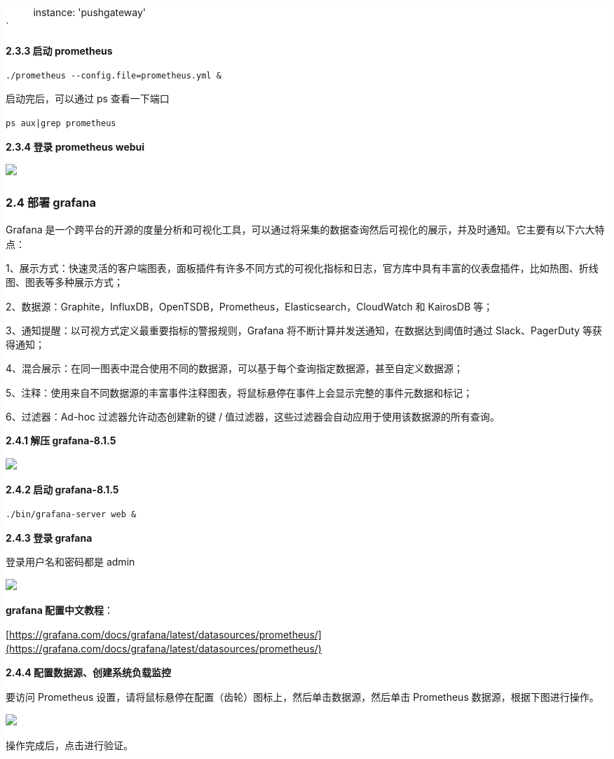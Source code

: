           instance: 'pushgateway'  
`

**2.3.3 启动 prometheus**

`./prometheus --config.file=prometheus.yml &  
`

启动完后，可以通过 ps 查看一下端口

`ps aux|grep prometheus  
`

**2.3.4 登录 prometheus webui**

![](https://mmbiz.qpic.cn/mmbiz_png/rLGOIHABwEp2OBssvWiahDO445Y33hjyeLvL39wDAOOB0s2JKVpceSkibu0cfd1Bes7R6whpHGtQRvQicICtb4x9Q/640?wx_fmt=png)

### 2.4 部署 grafana

Grafana 是一个跨平台的开源的度量分析和可视化工具，可以通过将采集的数据查询然后可视化的展示，并及时通知。它主要有以下六大特点：

1、展示方式：快速灵活的客户端图表，面板插件有许多不同方式的可视化指标和日志，官方库中具有丰富的仪表盘插件，比如热图、折线图、图表等多种展示方式；

2、数据源：Graphite，InfluxDB，OpenTSDB，Prometheus，Elasticsearch，CloudWatch 和 KairosDB 等；

3、通知提醒：以可视方式定义最重要指标的警报规则，Grafana 将不断计算并发送通知，在数据达到阈值时通过 Slack、PagerDuty 等获得通知；

4、混合展示：在同一图表中混合使用不同的数据源，可以基于每个查询指定数据源，甚至自定义数据源；

5、注释：使用来自不同数据源的丰富事件注释图表，将鼠标悬停在事件上会显示完整的事件元数据和标记；

6、过滤器：Ad-hoc 过滤器允许动态创建新的键 / 值过滤器，这些过滤器会自动应用于使用该数据源的所有查询。

**2.4.1 解压 grafana-8.1.5**

![](https://mmbiz.qpic.cn/mmbiz_png/rLGOIHABwEp2OBssvWiahDO445Y33hjye2wFu3E27DgoYKF6g4UbmekPRIUkc3JKX1FVkibjJ3g9flUBaQVWMhIA/640?wx_fmt=png)

**2.4.2 启动 grafana-8.1.5**

`./bin/grafana-server web &  
`

**2.4.3 登录 grafana**

登录用户名和密码都是 admin

![](https://mmbiz.qpic.cn/mmbiz_png/rLGOIHABwEp2OBssvWiahDO445Y33hjyelOfoLvQ3QjGcJwkQLjhoj5Pa3fBpSdeDsH0IB5ucMoUnxIcVQ62Jpw/640?wx_fmt=png)

**grafana 配置中文教程**：

[https://grafana.com/docs/grafana/latest/datasources/prometheus/](https://grafana.com/docs/grafana/latest/datasources/prometheus/)

**2.4.4 配置数据源、创建系统负载监控**

要访问 Prometheus 设置，请将鼠标悬停在配置（齿轮）图标上，然后单击数据源，然后单击 Prometheus 数据源，根据下图进行操作。

![](https://mmbiz.qpic.cn/mmbiz_png/rLGOIHABwEp2OBssvWiahDO445Y33hjyemyhGcsKanTMXSuwWhldJicu85wWhYT5XlQ2pBhibroDXSUUGk9n3dRQw/640?wx_fmt=png)

操作完成后，点击进行验证。
